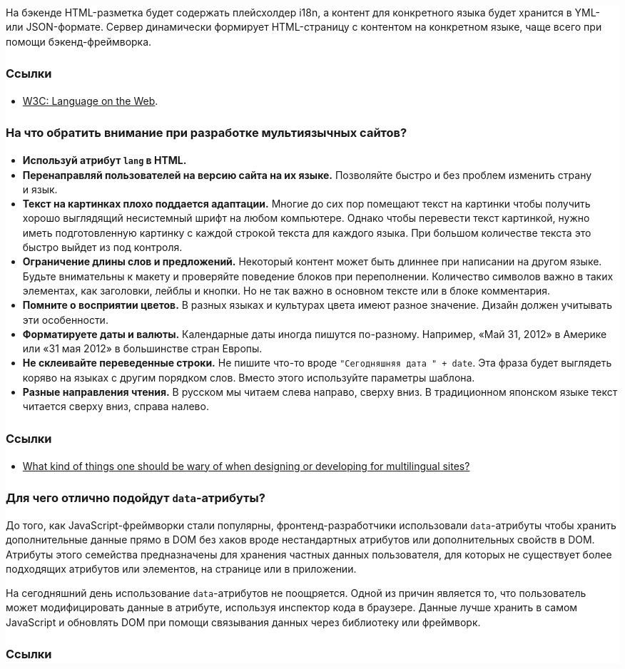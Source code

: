 На бэкенде HTML-разметка будет содержать плейсхолдер i18n, а контент для конкретного языка будет хранится в YML- или JSON-формате. Сервер динамически формирует HTML-страницу с контентом на конкретном языке, чаще всего при помощи бэкенд-фреймворка.

### Ссылки

- [W3C: Language on the Web](https://www.w3.org/International/getting-started/language).

### На что обратить внимание при разработке мультиязычных сайтов?

- **Используй атрибут `lang` в HTML.**
- **Перенаправляй пользователей на версию сайта на их языке.** Позволяйте быстро и без проблем изменить страну и язык.
- **Текст на картинках плохо поддается адаптации.** Многие до сих пор помещают текст на картинки чтобы получить хорошо выглядящий несистемный шрифт на любом компьютере. Однако чтобы перевести текст картинкой, нужно иметь подготовленную картинку с каждой строкой текста для каждого языка. При большом количестве текста это быстро выйдет из под контроля.
- **Ограничение длины слов и предложений.** Некоторый контент может быть длиннее при написании на другом языке. Будьте внимательны к макету и проверяйте поведение блоков при переполнении. Количество символов важно в таких элементах, как заголовки, лейблы и кнопки. Но не так важно в основном тексте или в блоке комментария.
- **Помните о восприятии цветов.** В разных языках и культурах цвета имеют разное значение. Дизайн должен учитывать эти особенности.
- **Форматируете даты и валюты.** Календарные даты иногда пишутся по-разному. Например, «Май 31, 2012» в Америке или «31 мая 2012» в большинстве стран Европы.
- **Не склеивайте переведенные строки.** Не пишите что-то вроде `"Сегодняшняя дата " + date`. Эта фраза будет выглядеть коряво на языках с другим порядком слов. Вместо этого используйте параметры шаблона.
- **Разные направления чтения.** В русском мы читаем слева направо, сверху вниз. В традиционном японском языке текст читается сверху вниз, справа налево.

### Ссылки

- [What kind of things one should be wary of when designing or developing for multilingual sites?](https://www.quora.com/What-kind-of-things-one-should-be-wary-of-when-designing-or-developing-for-multilingual-sites)

### Для чего отлично подойдут `data`-атрибуты?

До того, как JavaScript-фреймворки стали популярны, фронтенд-разработчики использовали `data`-атрибуты чтобы хранить дополнительные данные прямо в DOM без хаков вроде нестандартных атрибутов или дополнительных свойств в DOM. Атрибуты этого семейства предназначены для хранения частных данных пользователя, для которых не существует более подходящих атрибутов или элементов, на странице или в приложении.

На сегодняшний день использование `data`-атрибутов не поощряется. Одной из причин является то, что пользователь может модифицировать данные в атрибуте, используя инспектор кода в браузере. Данные лучше хранить в самом JavaScript и обновлять DOM при помощи связывания данных через библиотеку или фреймворк.

### Ссылки
